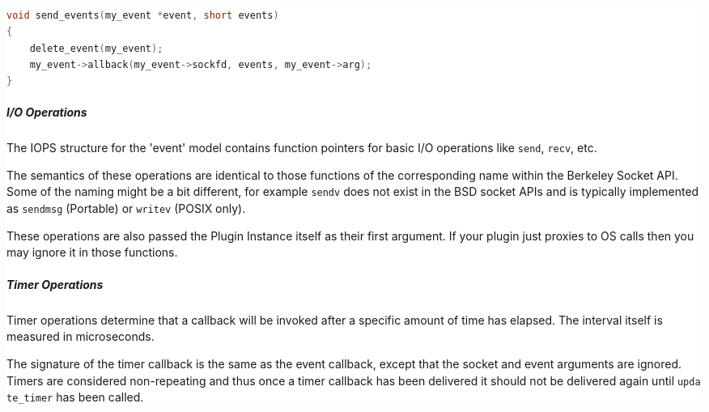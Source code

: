 ```C
void send_events(my_event *event, short events)
{
	delete_event(my_event);
	my_event->allback(my_event->sockfd, events, my_event->arg);
}
```

##### I/O Operations

The IOPS structure for the 'event' model contains function pointers for
basic I/O operations like `send`, `recv`, etc.

The semantics of these operations are identical to those functions of the
corresponding name within the Berkeley Socket API. Some of the naming might
be a bit different, for example `sendv` does not exist in the BSD socket APIs
and is typically implemented as `sendmsg` (Portable) or `writev` (POSIX only).

These operations are also passed the Plugin Instance itself as their first
argument. If your plugin just proxies to OS calls then you may ignore it in
those functions.

##### Timer Operations

Timer operations determine that a callback will be invoked after a specific
amount of time has elapsed. The interval itself is measured in microseconds.

The signature of the timer callback is the same as the event callback, except
that the socket and event arguments are ignored. Timers are considered
non-repeating and thus once a timer callback has been delivered it should not
be delivered again until `update_timer` has been called.
